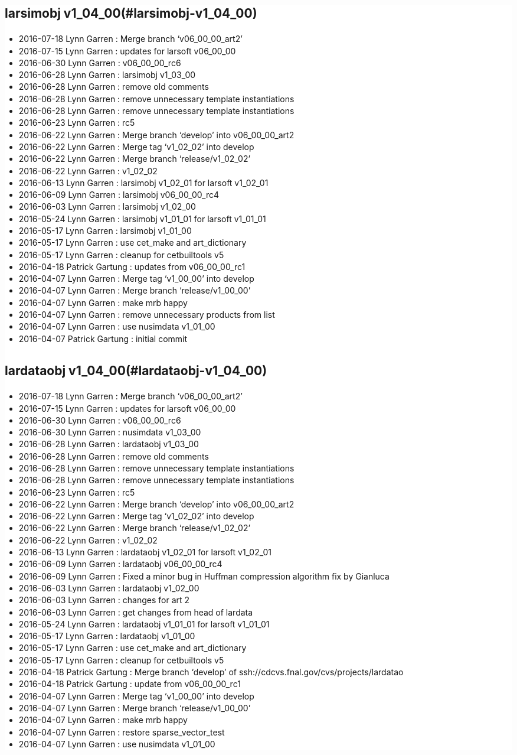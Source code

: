 larsimobj v1\_04\_00(#larsimobj-v1_04_00)
--------------------------------------------

-   2016-07-18 Lynn Garren : Merge branch ‘v06\_00\_00\_art2’
-   2016-07-15 Lynn Garren : updates for larsoft v06\_00\_00
-   2016-06-30 Lynn Garren : v06\_00\_00\_rc6
-   2016-06-28 Lynn Garren : larsimobj v1\_03\_00
-   2016-06-28 Lynn Garren : remove old comments
-   2016-06-28 Lynn Garren : remove unnecessary template instantiations
-   2016-06-28 Lynn Garren : remove unnecessary template instantiations
-   2016-06-23 Lynn Garren : rc5
-   2016-06-22 Lynn Garren : Merge branch ‘develop’ into v06\_00\_00\_art2
-   2016-06-22 Lynn Garren : Merge tag ‘v1\_02\_02’ into develop
-   2016-06-22 Lynn Garren : Merge branch ‘release/v1\_02\_02’
-   2016-06-22 Lynn Garren : v1\_02\_02
-   2016-06-13 Lynn Garren : larsimobj v1\_02\_01 for larsoft v1\_02\_01
-   2016-06-09 Lynn Garren : larsimobj v06\_00\_00\_rc4
-   2016-06-03 Lynn Garren : larsimobj v1\_02\_00
-   2016-05-24 Lynn Garren : larsimobj v1\_01\_01 for larsoft v1\_01\_01
-   2016-05-17 Lynn Garren : larsimobj v1\_01\_00
-   2016-05-17 Lynn Garren : use cet\_make and art\_dictionary
-   2016-05-17 Lynn Garren : cleanup for cetbuiltools v5
-   2016-04-18 Patrick Gartung : updates from v06\_00\_00\_rc1
-   2016-04-07 Lynn Garren : Merge tag ‘v1\_00\_00’ into develop
-   2016-04-07 Lynn Garren : Merge branch ‘release/v1\_00\_00’
-   2016-04-07 Lynn Garren : make mrb happy
-   2016-04-07 Lynn Garren : remove unnecessary products from list
-   2016-04-07 Lynn Garren : use nusimdata v1\_01\_00
-   2016-04-07 Patrick Gartung : initial commit

lardataobj v1\_04\_00(#lardataobj-v1_04_00)
----------------------------------------------

-   2016-07-18 Lynn Garren : Merge branch ‘v06\_00\_00\_art2’
-   2016-07-15 Lynn Garren : updates for larsoft v06\_00\_00
-   2016-06-30 Lynn Garren : v06\_00\_00\_rc6
-   2016-06-30 Lynn Garren : nusimdata v1\_03\_00
-   2016-06-28 Lynn Garren : lardataobj v1\_03\_00
-   2016-06-28 Lynn Garren : remove old comments
-   2016-06-28 Lynn Garren : remove unnecessary template instantiations
-   2016-06-28 Lynn Garren : remove unnecessary template instantiations
-   2016-06-23 Lynn Garren : rc5
-   2016-06-22 Lynn Garren : Merge branch ‘develop’ into v06\_00\_00\_art2
-   2016-06-22 Lynn Garren : Merge tag ‘v1\_02\_02’ into develop
-   2016-06-22 Lynn Garren : Merge branch ‘release/v1\_02\_02’
-   2016-06-22 Lynn Garren : v1\_02\_02
-   2016-06-13 Lynn Garren : lardataobj v1\_02\_01 for larsoft v1\_02\_01
-   2016-06-09 Lynn Garren : lardataobj v06\_00\_00\_rc4
-   2016-06-09 Lynn Garren : Fixed a minor bug in Huffman compression algorithm fix by Gianluca
-   2016-06-03 Lynn Garren : lardataobj v1\_02\_00
-   2016-06-03 Lynn Garren : changes for art 2
-   2016-06-03 Lynn Garren : get changes from head of lardata
-   2016-05-24 Lynn Garren : lardataobj v1\_01\_01 for larsoft v1\_01\_01
-   2016-05-17 Lynn Garren : lardataobj v1\_01\_00
-   2016-05-17 Lynn Garren : use cet\_make and art\_dictionary
-   2016-05-17 Lynn Garren : cleanup for cetbuiltools v5
-   2016-04-18 Patrick Gartung : Merge branch ‘develop’ of ssh://cdcvs.fnal.gov/cvs/projects/lardatao
-   2016-04-18 Patrick Gartung : update from v06\_00\_00\_rc1
-   2016-04-07 Lynn Garren : Merge tag ‘v1\_00\_00’ into develop
-   2016-04-07 Lynn Garren : Merge branch ‘release/v1\_00\_00’
-   2016-04-07 Lynn Garren : make mrb happy
-   2016-04-07 Lynn Garren : restore sparse\_vector\_test
-   2016-04-07 Lynn Garren : use nusimdata v1\_01\_00